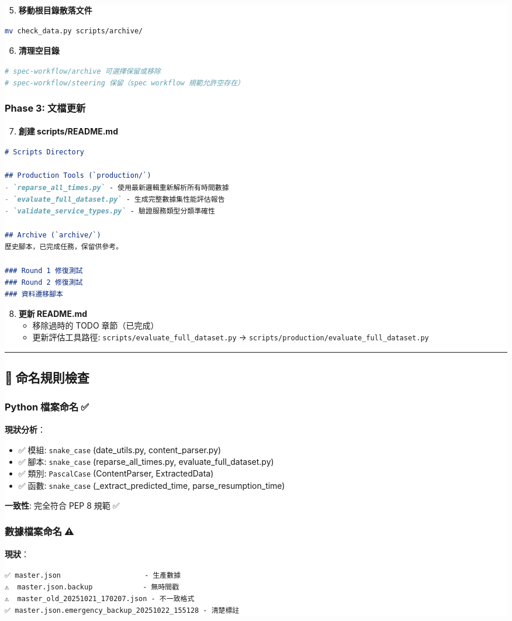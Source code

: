 5. **移動根目錄散落文件**
```bash
mv check_data.py scripts/archive/
```

6. **清理空目錄**
```bash
# spec-workflow/archive 可選擇保留或移除
# spec-workflow/steering 保留（spec workflow 規範允許空存在）
```

### Phase 3: 文檔更新

7. **創建 scripts/README.md**
```markdown
# Scripts Directory

## Production Tools (`production/`)
- `reparse_all_times.py` - 使用最新邏輯重新解析所有時間數據
- `evaluate_full_dataset.py` - 生成完整數據集性能評估報告
- `validate_service_types.py` - 驗證服務類型分類準確性

## Archive (`archive/`)
歷史腳本，已完成任務，保留供參考。

### Round 1 修復測試
### Round 2 修復測試
### 資料遷移腳本
```

8. **更新 README.md**
   - 移除過時的 TODO 章節（已完成）
   - 更新評估工具路徑: `scripts/evaluate_full_dataset.py` → `scripts/production/evaluate_full_dataset.py`

---

## 📏 命名規則檢查

### Python 檔案命名 ✅

**現狀分析**：
- ✅ 模組: `snake_case` (date_utils.py, content_parser.py)
- ✅ 腳本: `snake_case` (reparse_all_times.py, evaluate_full_dataset.py)
- ✅ 類別: `PascalCase` (ContentParser, ExtractedData)
- ✅ 函數: `snake_case` (_extract_predicted_time, parse_resumption_time)

**一致性**: 完全符合 PEP 8 規範 ✅

### 數據檔案命名 ⚠️

**現狀**：
```
✅ master.json                    - 生產數據
⚠️  master.json.backup            - 無時間戳
⚠️  master_old_20251021_170207.json - 不一致格式
✅ master.json.emergency_backup_20251022_155128 - 清楚標註
```
